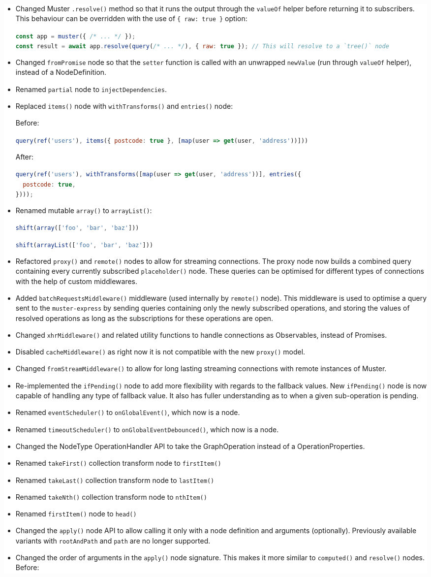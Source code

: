 - Changed Muster `.resolve()` method so that it runs the output through the `valueOf` helper before returning it to
  subscribers. This behaviour can be overridden with the use of `{ raw: true }` option:
  ```javascript
  const app = muster({ /* ... */ });
  const result = await app.resolve(query(/* ... */), { raw: true }); // This will resolve to a `tree()` node
  ```
- Changed `fromPromise` node so that the `setter` function is called with an unwrapped `newValue` (run through `valueOf`
  helper), instead of a NodeDefinition.
- Renamed `partial` node to `injectDependencies`.
- Replaced `items()` node with `withTransforms()` and `entries()` node:

  Before:
  ```javascript
  query(ref('users'), items({ postcode: true }, [map(user => get(user, 'address'))]))
  ```
  After:
  ```javascript
  query(ref('users'), withTransforms([map(user => get(user, 'address'))], entries({
    postcode: true,
  })));
  ```
- Renamed mutable `array()` to `arrayList()`:
  ```javascript
  shift(array(['foo', 'bar', 'baz']))
  ```
  ```javascript
  shift(arrayList(['foo', 'bar', 'baz']))
  ```
- Refactored `proxy()` and `remote()` nodes to allow for streaming connections. The proxy node now builds a combined
  query containing every currently subscribed `placeholder()` node. These queries can be optimised for different types
  of connections with the help of custom middlewares.
- Added `batchRequestsMiddleware()` middleware (used internally by `remote()` node). This middleware is used to optimise
  a query sent to the `muster-express` by sending queries containing only the newly subscribed operations, and storing
  the values of resolved operations as long as the subscriptions for these operations are open.
- Changed `xhrMiddleware()` and related utility functions to handle connections as Observables, instead of Promises.
- Disabled `cacheMiddleware()` as right now it is not compatible with the new `proxy()` model.
- Changed `fromStreamMiddleware()` to allow for long lasting streaming connections with remote instances of Muster.
- Re-implemented the `ifPending()` node to add more flexibility with regards to the fallback values. New `ifPending()`
  node is now capable of handling any type of fallback value. It also has fuller understanding as to when a given
  sub-operation is pending.
- Renamed `eventScheduler()` to `onGlobalEvent()`, which now is a node.
- Renamed `timeoutScheduler()` to `onGlobalEventDebounced()`, which now is a node.
- Changed the NodeType OperationHandler API to take the GraphOperation instead of a OperationProperties.
- Renamed `takeFirst()` collection transform node to `firstItem()`
- Renamed `takeLast()` collection transform node to `lastItem()`
- Renamed `takeNth()` collection transform node to `nthItem()`
- Renamed `firstItem()` node to `head()`
- Changed the `apply()` node API to allow calling it only with a node definition and arguments (optionally).
  Previously available variants with `rootAndPath` and `path` are no longer supported.
- Changed the order of arguments in the `apply()` node signature. This makes it more similar to `computed()`
  and `resolve()` nodes.
  Before:
